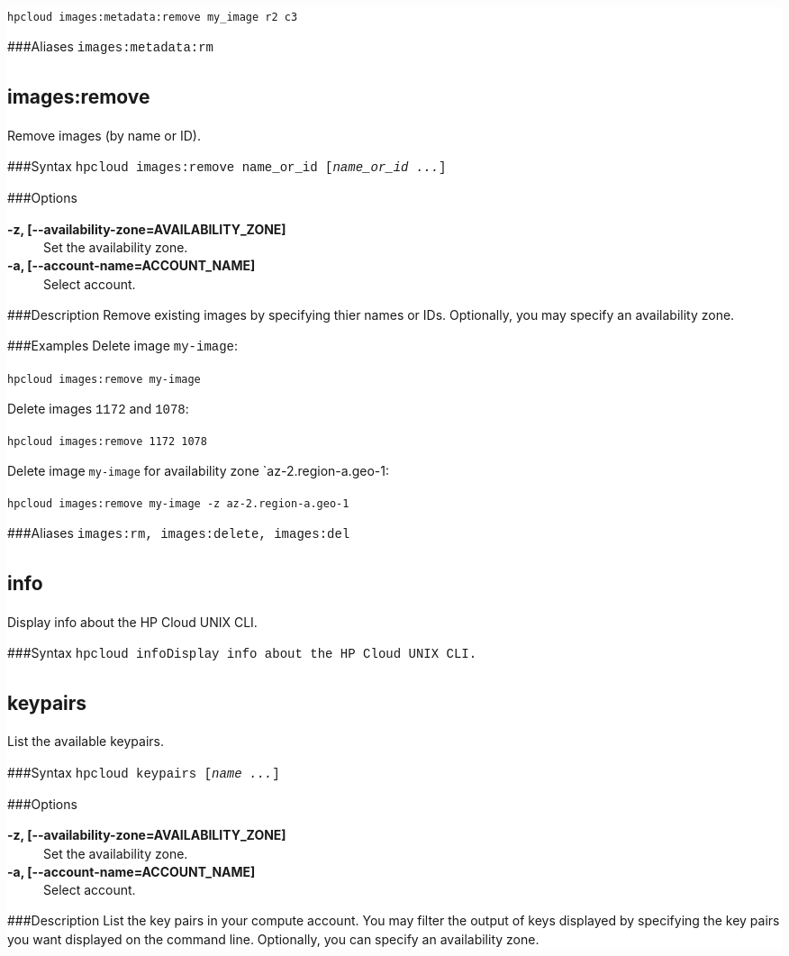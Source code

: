     hpcloud images:metadata:remove my_image r2 c3

###Aliases
<font face='courier'>images:metadata:rm</font>

<h2 id="images:remove">images:remove</h2>
Remove images (by name or ID).

###Syntax
<font face="Courier">hpcloud images:remove name_or_id [<i>name_or_id ...</i>]</font>

###Options
<dl>
<dt><b>-z, [--availability-zone=AVAILABILITY_ZONE]</b></dt><dd>Set the availability zone.</dd>  
<dt><b>-a, [--account-name=ACCOUNT_NAME]</b></dt><dd>Select account.</dd>  
</dl>

###Description
Remove existing images by specifying thier names or IDs. Optionally, you may specify an availability zone.

###Examples
Delete image <font face='courier'>my-image</font>:

    hpcloud images:remove my-image

Delete images <font face='courier'>1172</font> and <font face='courier'>1078</font>:

    hpcloud images:remove 1172 1078

Delete image `my-image` for availability zone `az-2.region-a.geo-1:

    hpcloud images:remove my-image -z az-2.region-a.geo-1

###Aliases
<font face='courier'>images:rm, images:delete, images:del</font>

<h2 id="info">info</h2>
Display info about the HP Cloud UNIX CLI.

###Syntax
<font face="Courier">hpcloud info</font><font face="Courier">Display info about the HP Cloud UNIX CLI.</font>
<h2 id="keypairs">keypairs</h2>
List the available keypairs.

###Syntax
<font face="Courier">hpcloud keypairs [<i>name ...</i>]</font>

###Options
<dl>
<dt><b>-z, [--availability-zone=AVAILABILITY_ZONE]</b></dt><dd>Set the availability zone.</dd>  
<dt><b>-a, [--account-name=ACCOUNT_NAME]</b></dt><dd>Select account.</dd>  
</dl>

###Description
List the key pairs in your compute account. You may filter the output of keys displayed by specifying the key pairs you want displayed on the command line.  Optionally, you can specify an availability zone.
